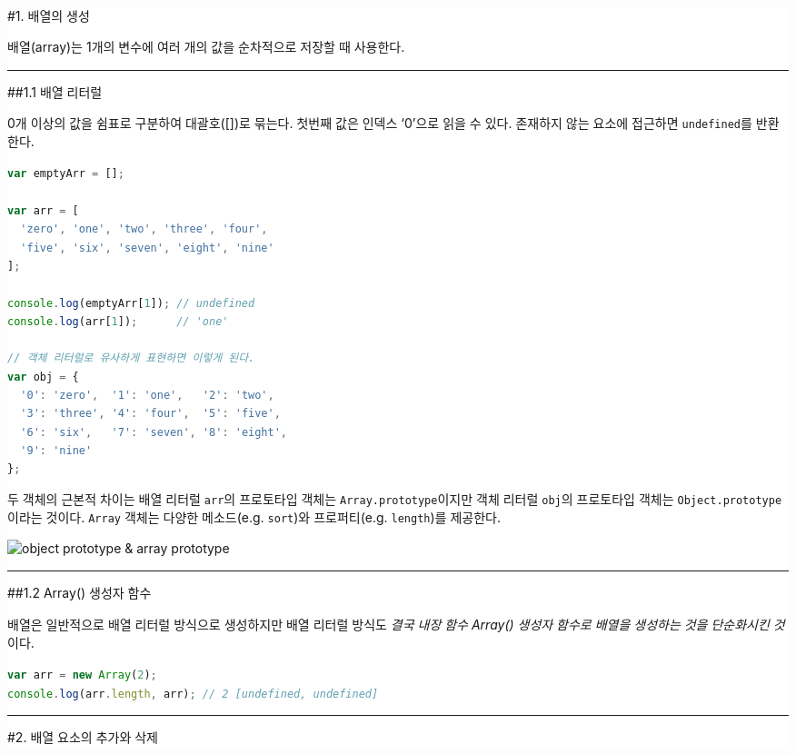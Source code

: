 #1. 배열의 생성

배열(array)는 1개의 변수에 여러 개의 값을 순차적으로 저장할 때 사용한다.



---



##1.1 배열 리터럴

0개 이상의 값을 쉼표로 구분하여 대괄호([])로 묶는다. 첫번째 값은 인덱스 ‘0’으로 읽을 수 있다. 존재하지 않는 요소에 접근하면 `undefined`를 반환한다.

```js
var emptyArr = [];

var arr = [
  'zero', 'one', 'two', 'three', 'four',
  'five', 'six', 'seven', 'eight', 'nine'
];

console.log(emptyArr[1]); // undefined
console.log(arr[1]);      // 'one'

// 객체 리터럴로 유사하게 표현하면 이렇게 된다.
var obj = {
  '0': 'zero',  '1': 'one',   '2': 'two',
  '3': 'three', '4': 'four',  '5': 'five',
  '6': 'six',   '7': 'seven', '8': 'eight',
  '9': 'nine'
};
```

두 객체의 근본적 차이는 배열 리터럴 `arr`의 프로토타입 객체는 `Array.prototype`이지만 객체 리터럴 `obj`의 프로토타입 객체는 `Object.prototype`이라는 것이다. `Array` 객체는 다양한 메소드(e.g. `sort`)와 프로퍼티(e.g. `length`)를 제공한다.

![object prototype & array prototype](http://poiemaweb.com/img/object_array_prototype.png)



---



##1.2 Array() 생성자 함수

배열은 일반적으로 배열 리터럴 방식으로 생성하지만 배열 리터럴 방식도 *결국 내장 함수 Array() 생성자 함수로 배열을 생성하는 것을 단순화시킨 것*이다. 

```js
var arr = new Array(2);
console.log(arr.length, arr); // 2 [undefined, undefined]
```



***



#2. 배열 요소의 추가와 삭제
